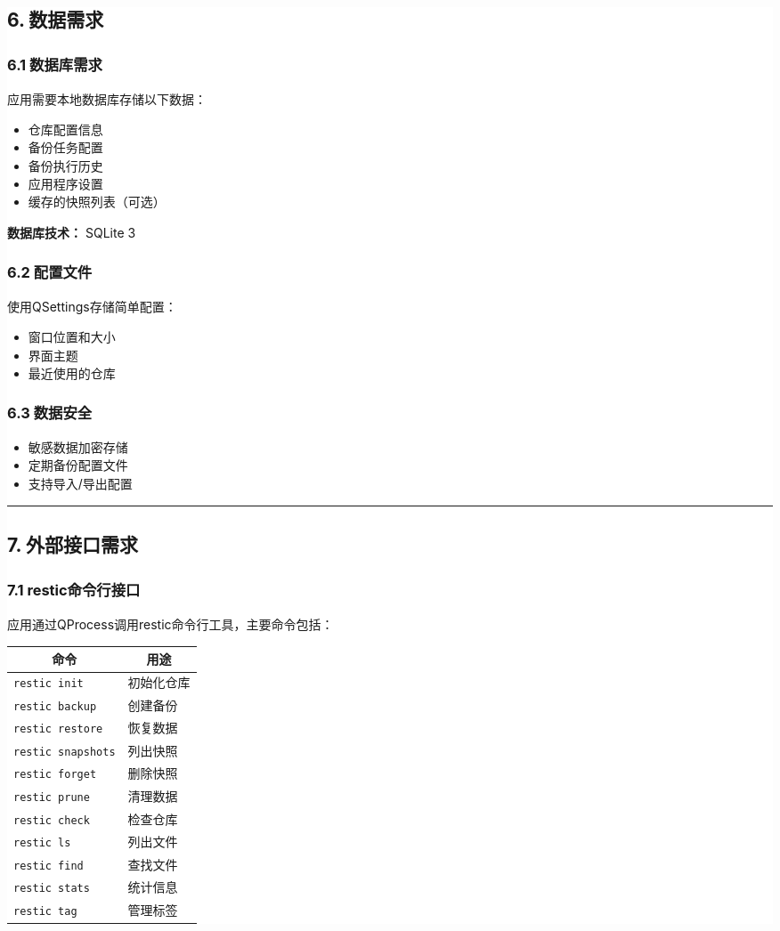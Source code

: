 
## 6. 数据需求

### 6.1 数据库需求

应用需要本地数据库存储以下数据：
- 仓库配置信息
- 备份任务配置
- 备份执行历史
- 应用程序设置
- 缓存的快照列表（可选）

**数据库技术：** SQLite 3

### 6.2 配置文件

使用QSettings存储简单配置：
- 窗口位置和大小
- 界面主题
- 最近使用的仓库

### 6.3 数据安全

- 敏感数据加密存储
- 定期备份配置文件
- 支持导入/导出配置

---

## 7. 外部接口需求

### 7.1 restic命令行接口

应用通过QProcess调用restic命令行工具，主要命令包括：

| 命令 | 用途 |
|------|------|
| `restic init` | 初始化仓库 |
| `restic backup` | 创建备份 |
| `restic restore` | 恢复数据 |
| `restic snapshots` | 列出快照 |
| `restic forget` | 删除快照 |
| `restic prune` | 清理数据 |
| `restic check` | 检查仓库 |
| `restic ls` | 列出文件 |
| `restic find` | 查找文件 |
| `restic stats` | 统计信息 |
| `restic tag` | 管理标签 |
